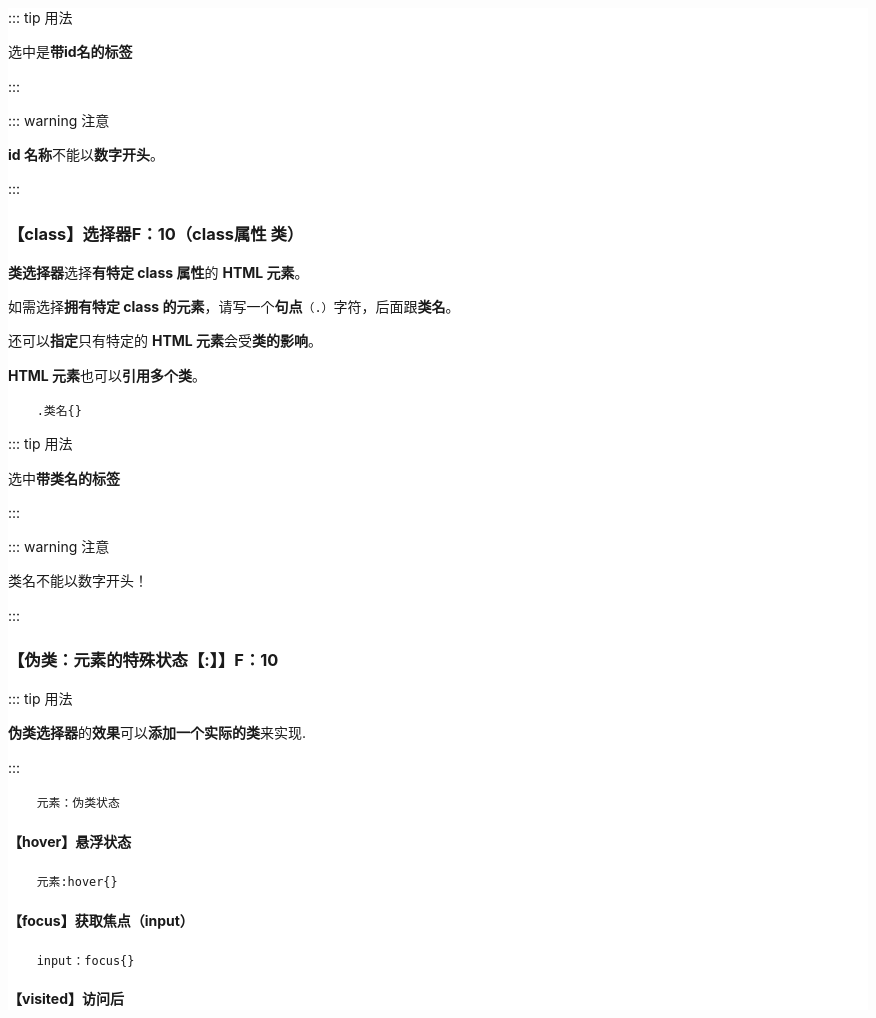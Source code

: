 ::: tip 用法

选中是**带id名的标签**

:::

::: warning 注意

**id 名称**不能以**数字开头**。

:::

### 【class】选择器F：10（class属性 类）

**类选择器**选择**有特定 class 属性**的 **HTML 元素**。

如需选择**拥有特定 class 的元素**，请写一个**句点**`（.）`字符，后面跟**类名**。

还可以**指定**只有特定的 **HTML 元素**会受**类的影响**。

**HTML 元素**也可以**引用多个类**。

```
    .类名{}
```

::: tip 用法

选中**带类名的标签**

:::

::: warning 注意

类名不能以数字开头！

:::

### 【伪类：元素的特殊状态【:】】F：10

::: tip 用法

**伪类选择器**的**效果**可以**添加一个实际的类**来实现.

:::

```
    元素：伪类状态
```

#### 【hover】悬浮状态

```
    元素:hover{}
```

#### 【focus】获取焦点（input）

```
    input：focus{}
```

#### 【visited】访问后
